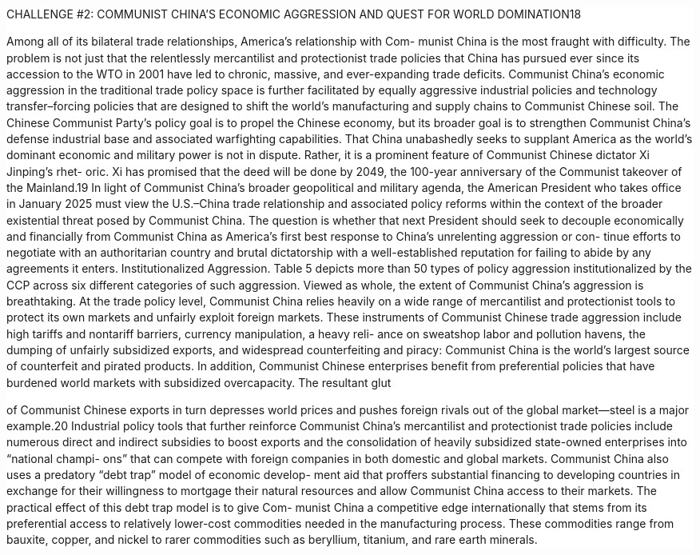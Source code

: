 CHALLENGE #2: COMMUNIST CHINA’S ECONOMIC
AGGRESSION AND QUEST FOR WORLD DOMINATION18


Among all of its bilateral trade relationships, America’s relationship with Com-
munist China is the most fraught with difficulty. The problem is not just that the
relentlessly mercantilist and protectionist trade policies that China has pursued
ever since its accession to the WTO in 2001 have led to chronic, massive, and
ever-expanding trade deficits. Communist China’s economic aggression in the
traditional trade policy space is further facilitated by equally aggressive industrial
policies and technology transfer–forcing policies that are designed to shift the
world’s manufacturing and supply chains to Communist Chinese soil.
The Chinese Communist Party’s policy goal is to propel the Chinese economy,
but its broader goal is to strengthen Communist China’s defense industrial base
and associated warfighting capabilities. That China unabashedly seeks to supplant
America as the world’s dominant economic and military power is not in dispute.
Rather, it is a prominent feature of Communist Chinese dictator Xi Jinping’s rhet-
oric. Xi has promised that the deed will be done by 2049, the 100-year anniversary
of the Communist takeover of the Mainland.19
In light of Communist China’s broader geopolitical and military agenda, the
American President who takes office in January 2025 must view the U.S.–China
trade relationship and associated policy reforms within the context of the broader
existential threat posed by Communist China. The question is whether that next
President should seek to decouple economically and financially from Communist
China as America’s first best response to China’s unrelenting aggression or con-
tinue efforts to negotiate with an authoritarian country and brutal dictatorship
with a well-established reputation for failing to abide by any agreements it enters.
Institutionalized Aggression. Table 5 depicts more than 50 types of policy
aggression institutionalized by the CCP across six different categories of such
aggression. Viewed as whole, the extent of Communist China’s aggression is
breathtaking.
At the trade policy level, Communist China relies heavily on a wide range of
mercantilist and protectionist tools to protect its own markets and unfairly exploit
foreign markets. These instruments of Communist Chinese trade aggression
include high tariffs and nontariff barriers, currency manipulation, a heavy reli-
ance on sweatshop labor and pollution havens, the dumping of unfairly subsidized
exports, and widespread counterfeiting and piracy: Communist China is the world’s
largest source of counterfeit and pirated products.
In addition, Communist Chinese enterprises benefit from preferential policies
that have burdened world markets with subsidized overcapacity. The resultant glut﻿

of Communist Chinese exports in turn depresses world prices and pushes foreign
rivals out of the global market—steel is a major example.20 Industrial policy tools
that further reinforce Communist China’s mercantilist and protectionist trade
policies include numerous direct and indirect subsidies to boost exports and the
consolidation of heavily subsidized state-owned enterprises into “national champi-
ons” that can compete with foreign companies in both domestic and global markets.
Communist China also uses a predatory “debt trap” model of economic develop-
ment aid that proffers substantial financing to developing countries in exchange for
their willingness to mortgage their natural resources and allow Communist China
access to their markets. The practical effect of this debt trap model is to give Com-
munist China a competitive edge internationally that stems from its preferential
access to relatively lower-cost commodities needed in the manufacturing process.
These commodities range from bauxite, copper, and nickel to rarer commodities
such as beryllium, titanium, and rare earth minerals.
